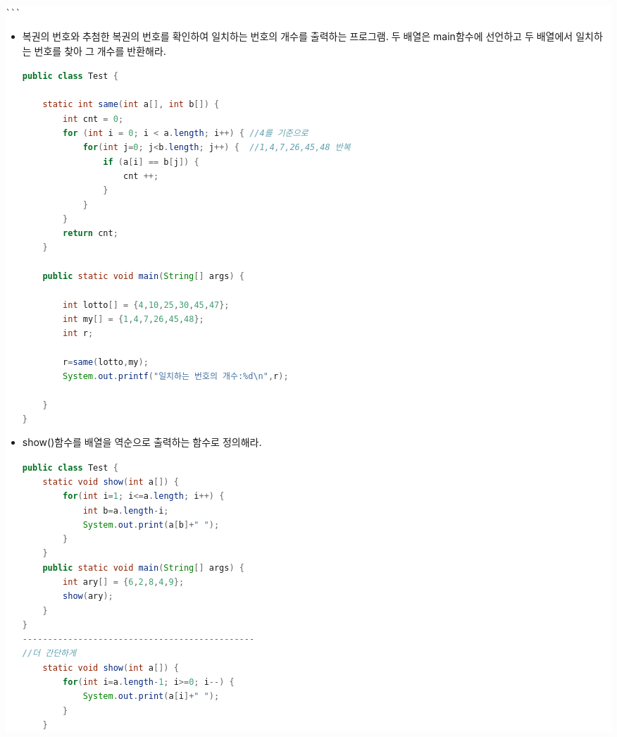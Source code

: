     ```
    
- 복권의 번호와 추첨한 복권의 번호를 확인하여 일치하는 번호의 개수를 출력하는 프로그램. 두 배열은 main함수에 선언하고 두 배열에서 일치하는 번호를 찾아 그 개수를 반환해라.
    
    ```java
    public class Test {
    	
    	static int same(int a[], int b[]) {
    		int cnt = 0;
    		for (int i = 0; i < a.length; i++) { //4를 기준으로
    			for(int j=0; j<b.length; j++) {  //1,4,7,26,45,48 반복
    				if (a[i] == b[j]) {
    					cnt ++;
    				}
    			}
    		}
    		return cnt;
    	}
    
    	public static void main(String[] args) {
    
    		int lotto[] = {4,10,25,30,45,47};
    		int my[] = {1,4,7,26,45,48};
    		int r;
    		
    		r=same(lotto,my);
    		System.out.printf("일치하는 번호의 개수:%d\n",r);
    
    	}
    }
    ```
    
- show()함수를 배열을 역순으로 출력하는 함수로 정의해라.
    
    ```java
    public class Test {
    	static void show(int a[]) {
    		for(int i=1; i<=a.length; i++) {
    			int b=a.length-i;
    			System.out.print(a[b]+" ");
    		}
    	}
    	public static void main(String[] args) {
    		int ary[] = {6,2,8,4,9};
    		show(ary);
    	}
    }
    ----------------------------------------------
    //더 간단하게 
    	static void show(int a[]) {
    		for(int i=a.length-1; i>=0; i--) {
    			System.out.print(a[i]+" ");
    		}
    	}
    ```
    